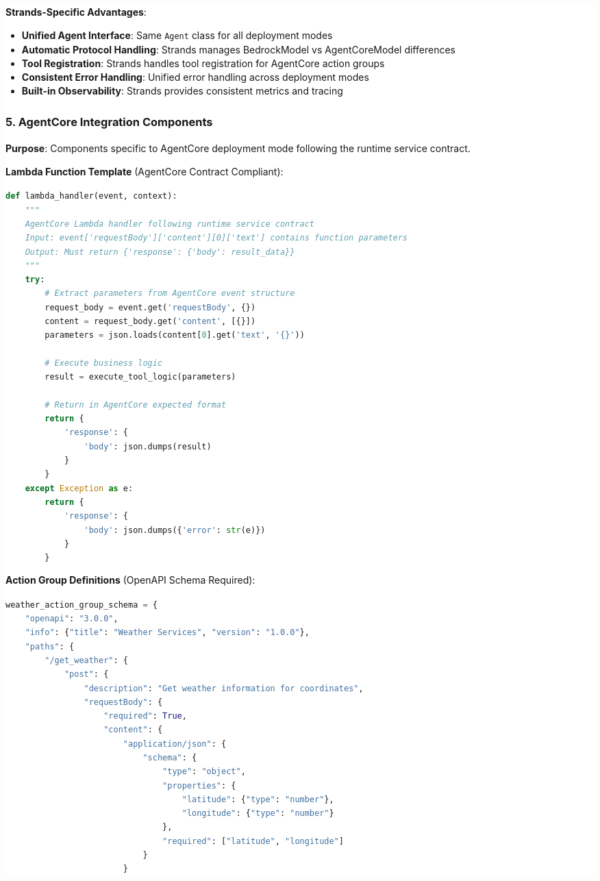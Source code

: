 **Strands-Specific Advantages**:
- **Unified Agent Interface**: Same `Agent` class for all deployment modes
- **Automatic Protocol Handling**: Strands manages BedrockModel vs AgentCoreModel differences
- **Tool Registration**: Strands handles tool registration for AgentCore action groups
- **Consistent Error Handling**: Unified error handling across deployment modes
- **Built-in Observability**: Strands provides consistent metrics and tracing

### 5. AgentCore Integration Components

**Purpose**: Components specific to AgentCore deployment mode following the runtime service contract.

**Lambda Function Template** (AgentCore Contract Compliant):
```python
def lambda_handler(event, context):
    """
    AgentCore Lambda handler following runtime service contract
    Input: event['requestBody']['content'][0]['text'] contains function parameters
    Output: Must return {'response': {'body': result_data}}
    """
    try:
        # Extract parameters from AgentCore event structure
        request_body = event.get('requestBody', {})
        content = request_body.get('content', [{}])
        parameters = json.loads(content[0].get('text', '{}'))
        
        # Execute business logic
        result = execute_tool_logic(parameters)
        
        # Return in AgentCore expected format
        return {
            'response': {
                'body': json.dumps(result)
            }
        }
    except Exception as e:
        return {
            'response': {
                'body': json.dumps({'error': str(e)})
            }
        }
```

**Action Group Definitions** (OpenAPI Schema Required):
```python
weather_action_group_schema = {
    "openapi": "3.0.0",
    "info": {"title": "Weather Services", "version": "1.0.0"},
    "paths": {
        "/get_weather": {
            "post": {
                "description": "Get weather information for coordinates",
                "requestBody": {
                    "required": True,
                    "content": {
                        "application/json": {
                            "schema": {
                                "type": "object",
                                "properties": {
                                    "latitude": {"type": "number"},
                                    "longitude": {"type": "number"}
                                },
                                "required": ["latitude", "longitude"]
                            }
                        }
```